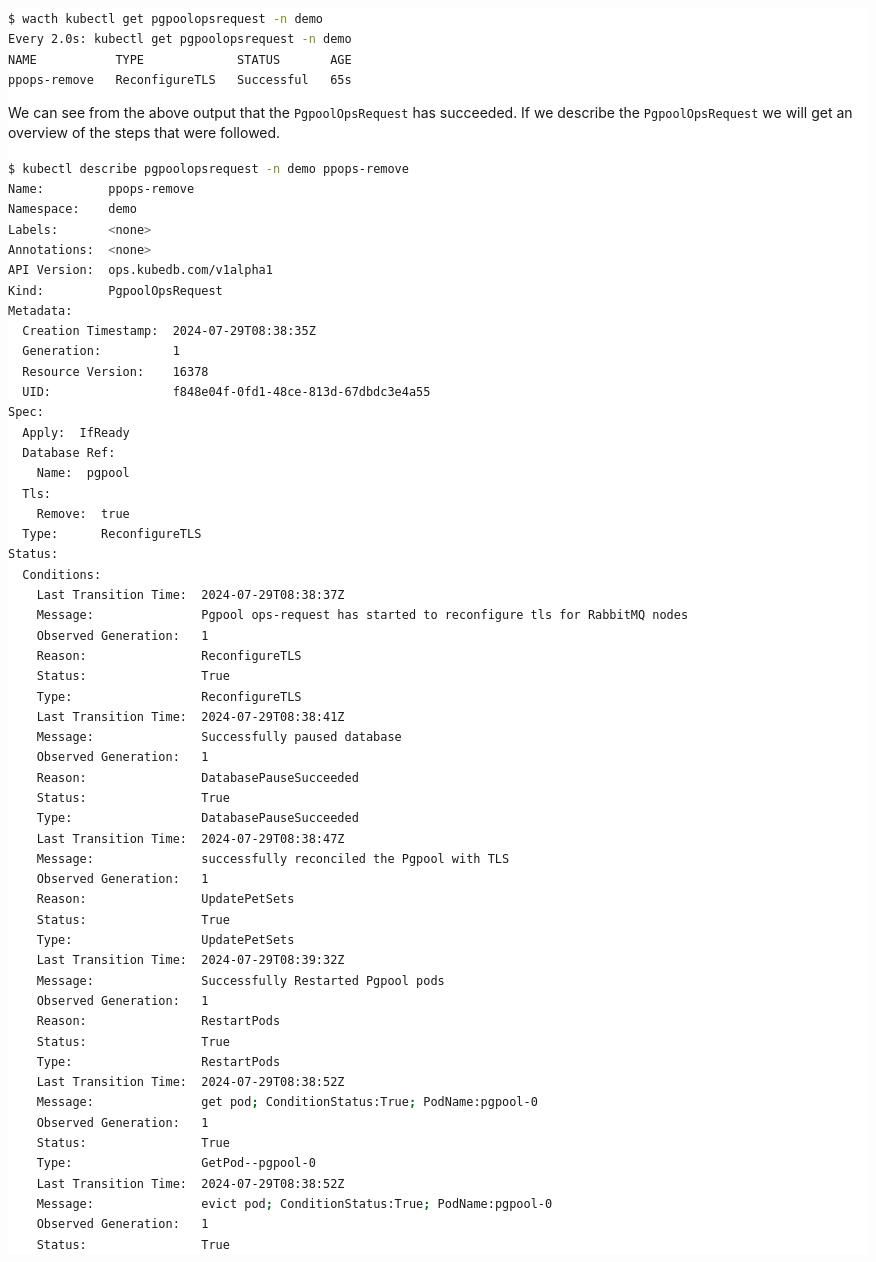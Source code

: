 ```bash
$ wacth kubectl get pgpoolopsrequest -n demo
Every 2.0s: kubectl get pgpoolopsrequest -n demo
NAME           TYPE             STATUS       AGE
ppops-remove   ReconfigureTLS   Successful   65s
```

We can see from the above output that the `PgpoolOpsRequest` has succeeded. If we describe the `PgpoolOpsRequest` we will get an overview of the steps that were followed.

```bash
$ kubectl describe pgpoolopsrequest -n demo ppops-remove
Name:         ppops-remove
Namespace:    demo
Labels:       <none>
Annotations:  <none>
API Version:  ops.kubedb.com/v1alpha1
Kind:         PgpoolOpsRequest
Metadata:
  Creation Timestamp:  2024-07-29T08:38:35Z
  Generation:          1
  Resource Version:    16378
  UID:                 f848e04f-0fd1-48ce-813d-67dbdc3e4a55
Spec:
  Apply:  IfReady
  Database Ref:
    Name:  pgpool
  Tls:
    Remove:  true
  Type:      ReconfigureTLS
Status:
  Conditions:
    Last Transition Time:  2024-07-29T08:38:37Z
    Message:               Pgpool ops-request has started to reconfigure tls for RabbitMQ nodes
    Observed Generation:   1
    Reason:                ReconfigureTLS
    Status:                True
    Type:                  ReconfigureTLS
    Last Transition Time:  2024-07-29T08:38:41Z
    Message:               Successfully paused database
    Observed Generation:   1
    Reason:                DatabasePauseSucceeded
    Status:                True
    Type:                  DatabasePauseSucceeded
    Last Transition Time:  2024-07-29T08:38:47Z
    Message:               successfully reconciled the Pgpool with TLS
    Observed Generation:   1
    Reason:                UpdatePetSets
    Status:                True
    Type:                  UpdatePetSets
    Last Transition Time:  2024-07-29T08:39:32Z
    Message:               Successfully Restarted Pgpool pods
    Observed Generation:   1
    Reason:                RestartPods
    Status:                True
    Type:                  RestartPods
    Last Transition Time:  2024-07-29T08:38:52Z
    Message:               get pod; ConditionStatus:True; PodName:pgpool-0
    Observed Generation:   1
    Status:                True
    Type:                  GetPod--pgpool-0
    Last Transition Time:  2024-07-29T08:38:52Z
    Message:               evict pod; ConditionStatus:True; PodName:pgpool-0
    Observed Generation:   1
    Status:                True
```